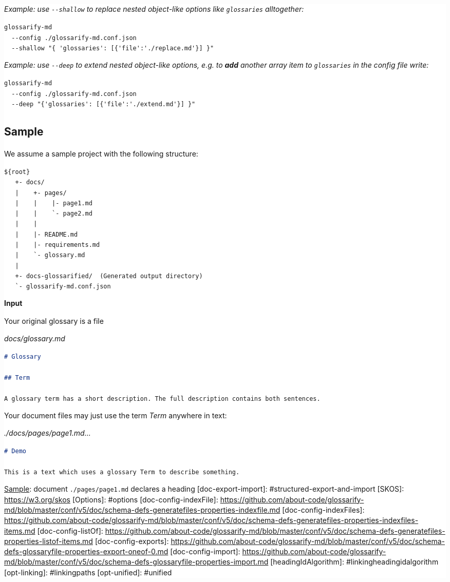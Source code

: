 *Example: use `--shallow` to *replace* nested object-like options like `glossaries` alltogether:*

~~~
glossarify-md
  --config ./glossarify-md.conf.json
  --shallow "{ 'glossaries': [{'file':'./replace.md'}] }"
~~~

*Example: use `--deep` to *extend* nested object-like options, e.g. to **add** another array item to `glossaries` in the config file write:*

~~~
glossarify-md
  --config ./glossarify-md.conf.json
  --deep "{'glossaries': [{'file':'./extend.md'}] }"
~~~


## Sample

[Sample]:#sample

We assume a sample project with the following structure:

```
${root}
   +- docs/
   |    +- pages/
   |    |    |- page1.md
   |    |    `- page2.md
   |    |
   |    |- README.md
   |    |- requirements.md
   |    `- glossary.md
   |
   +- docs-glossarified/  (Generated output directory)
   `- glossarify-md.conf.json
```

**Input**

Your original glossary is a file

*docs/glossary.md*

```md
# Glossary

## Term

A glossary term has a short description. The full description contains both sentences.
```

Your document files may just use the term *Term* anywhere in text:

*./docs/pages/page1.md...*
```md
# Demo

This is a text which uses a glossary Term to describe something.
```


[doc-vocabulary-uris]: https://github.com/about-code/glossarify-md/blob/master/doc/vocabulary-uris.md
[doc-skos-interop]: https://github.com/about-code/glossarify-md/blob/master/doc/skos-interop.md
[doc-vuepress]: https://github.com/about-code/glossarify-md/blob/master/doc/vuepress.md
[doc-syntax-extensions]: https://github.com/about-code/glossarify-md/blob/master/doc/markdown-syntax-extensions.md
[doc-conceptual-layers]: https://github.com/about-code/glossarify-md/blob/master/doc/conceptual-layers.md
[CommonMark]: https://www.commonmark.org
[GFM]: https://github.github.com/gfm/
[glob]: https://github.com/isaacs/node-glob#glob-primer
[glossarify-md]: https://github.com/about-code/glossarify-md
[jsonld]: https://npmjs.com/package/jsonld
[link reference definitions]: https://spec.commonmark.org/0.30/#link-reference-definition
[mdast]: https://github.com/syntax-tree/mdast
[micromark]: https://github.com/micromark/
[pandoc]: https://pandoc.org
[pandoc-heading-ids]: https://pandoc.org/MANUAL.html#heading-identifiers
[remark]: https://github.com/remarkjs/remark
[remark-frontmatter]: https://npmjs.com/package/remark-frontmatter
[remark-plugins]: https://github.com/remarkjs/awesome-remark
[unified]: https://unifiedjs.com
[unified-config]: https://github.com/unifiedjs/unified-engine/blob/main/doc/configure.md
[vuepress]: https://vuepress.vuejs.org
[1]: ../glossary.md#term "A glossary term has a short description."
[alias]: #aliases-and-synonyms
[aliases]: #aliases-and-synonyms
[term-attributes]: #aliases-and-synonyms
[cross-linking]: #cross-linking
[Sample]: document `./pages/page1.md` declares a heading
[doc-export-import]: #structured-export-and-import
[SKOS]: https://w3.org/skos
[Options]: #options
[doc-config-indexFile]: https://github.com/about-code/glossarify-md/blob/master/conf/v5/doc/schema-defs-generatefiles-properties-indexfile.md
[doc-config-indexFiles]: https://github.com/about-code/glossarify-md/blob/master/conf/v5/doc/schema-defs-generatefiles-properties-indexfiles-items.md
[doc-config-listOf]: https://github.com/about-code/glossarify-md/blob/master/conf/v5/doc/schema-defs-generatefiles-properties-listof-items.md
[doc-config-exports]: https://github.com/about-code/glossarify-md/blob/master/conf/v5/doc/schema-defs-glossaryfile-properties-export-oneof-0.md
[doc-config-import]: https://github.com/about-code/glossarify-md/blob/master/conf/v5/doc/schema-defs-glossaryfile-properties-import.md
[headingIdAlgorithm]: #linkingheadingidalgorithm
[opt-linking]: #linkingpaths
[opt-unified]: #unified